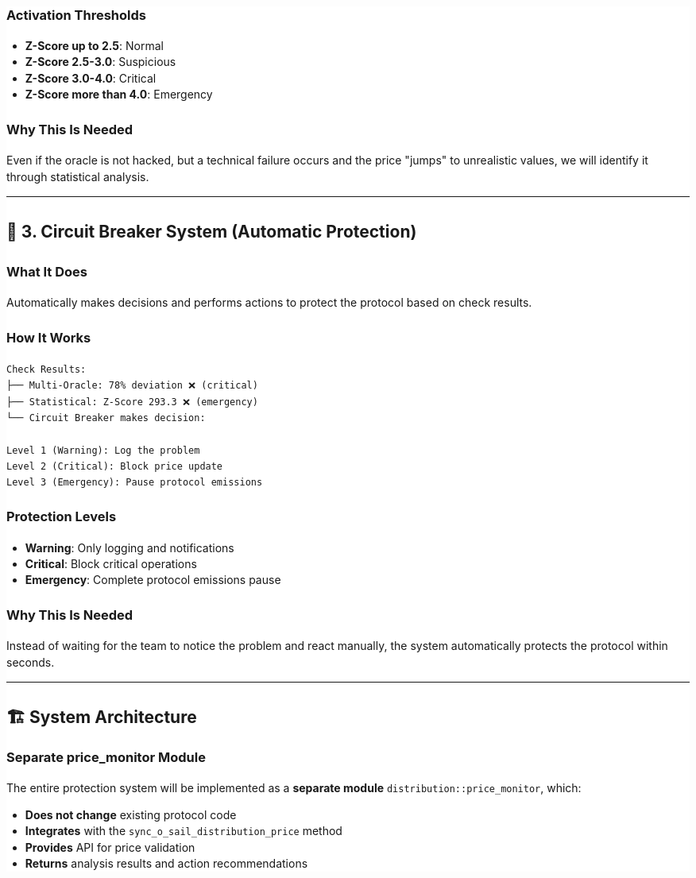 ### **Activation Thresholds**
- **Z-Score up to 2.5**: Normal
- **Z-Score 2.5-3.0**: Suspicious
- **Z-Score 3.0-4.0**: Critical
- **Z-Score more than 4.0**: Emergency

### **Why This Is Needed**
Even if the oracle is not hacked, but a technical failure occurs and the price "jumps" to unrealistic values, we will identify it through statistical analysis.

---

## 🚨 **3. Circuit Breaker System (Automatic Protection)**

### **What It Does**
Automatically makes decisions and performs actions to protect the protocol based on check results.

### **How It Works**
```
Check Results:
├── Multi-Oracle: 78% deviation ❌ (critical)
├── Statistical: Z-Score 293.3 ❌ (emergency)
└── Circuit Breaker makes decision:

Level 1 (Warning): Log the problem
Level 2 (Critical): Block price update  
Level 3 (Emergency): Pause protocol emissions
```

### **Protection Levels**
- **Warning**: Only logging and notifications
- **Critical**: Block critical operations
- **Emergency**: Complete protocol emissions pause

### **Why This Is Needed**
Instead of waiting for the team to notice the problem and react manually, the system automatically protects the protocol within seconds.

---

## 🏗️ **System Architecture**

### **Separate price_monitor Module**
The entire protection system will be implemented as a **separate module** `distribution::price_monitor`, which:

- **Does not change** existing protocol code
- **Integrates** with the `sync_o_sail_distribution_price` method
- **Provides** API for price validation
- **Returns** analysis results and action recommendations
